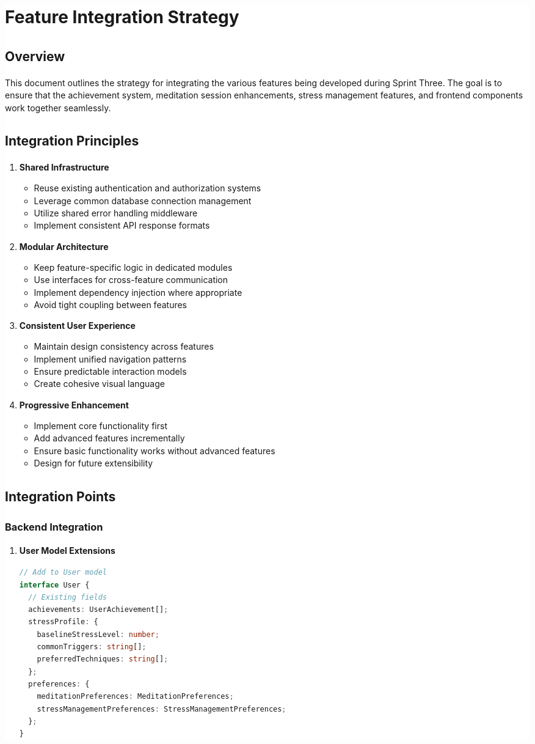 # Feature Integration Strategy

## Overview

This document outlines the strategy for integrating the various features being developed during Sprint Three. The goal is to ensure that the achievement system, meditation session enhancements, stress management features, and frontend components work together seamlessly.

## Integration Principles

1. **Shared Infrastructure**
   - Reuse existing authentication and authorization systems
   - Leverage common database connection management
   - Utilize shared error handling middleware
   - Implement consistent API response formats

2. **Modular Architecture**
   - Keep feature-specific logic in dedicated modules
   - Use interfaces for cross-feature communication
   - Implement dependency injection where appropriate
   - Avoid tight coupling between features

3. **Consistent User Experience**
   - Maintain design consistency across features
   - Implement unified navigation patterns
   - Ensure predictable interaction models
   - Create cohesive visual language

4. **Progressive Enhancement**
   - Implement core functionality first
   - Add advanced features incrementally
   - Ensure basic functionality works without advanced features
   - Design for future extensibility

## Integration Points

### Backend Integration

1. **User Model Extensions**
   ```typescript
   // Add to User model
   interface User {
     // Existing fields
     achievements: UserAchievement[];
     stressProfile: {
       baselineStressLevel: number;
       commonTriggers: string[];
       preferredTechniques: string[];
     };
     preferences: {
       meditationPreferences: MeditationPreferences;
       stressManagementPreferences: StressManagementPreferences;
     };
   }
   ```
